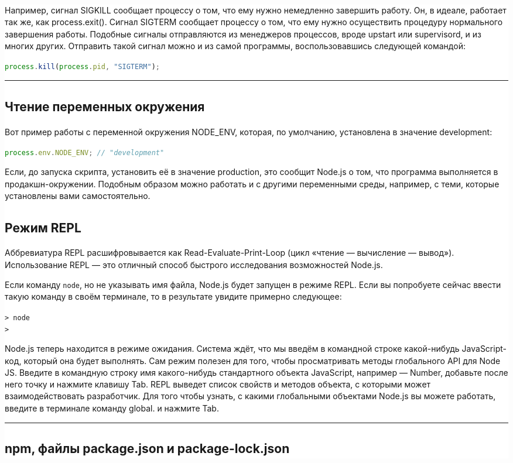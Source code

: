    Например, сигнал SIGKILL сообщает процессу о том, что ему нужно немедленно завершить работу.
   Он, в идеале, работает так же, как process.exit(). Сигнал SIGTERM сообщает процессу о том, что ему нужно
   осуществить процедуру нормального
   завершения работы. Подобные сигналы отправляются из менеджеров процессов, вроде upstart или
   supervisord, и из многих других.
   Отправить такой сигнал можно и из самой программы, воспользовавшись следующей командой:

   ```js
   process.kill(process.pid, "SIGTERM");
   ```

---

## Чтение переменных окружения

Вот пример работы с переменной окружения NODE_ENV, которая, по умолчанию, установлена в
значение development:

```js
process.env.NODE_ENV; // "development"
```

Если, до запуска скрипта, установить её в значение production, это сообщит Node.js о том, что
программа выполняется в продакшн-окружении. Подобным образом можно работать и с другими переменными среды,
например, с теми, которые установлены вами самостоятельно.

## Режим REPL

Аббревиатура REPL расшифровывается как Read-Evaluate-Print-Loop (цикл «чтение — вычисление —
вывод»). Использование REPL — это отличный способ быстрого исследования возможностей Node.js.

Если команду `node`, но не указывать имя файла, Node.js будет запущен в режиме REPL.
Если вы попробуете сейчас ввести такую команду в своём терминале, то в результате увидите
примерно следующее:

```
> node
>
```

Node.js теперь находится в режиме ожидания. Система ждёт, что мы введём в командной строке
какой-нибудь JavaScript-код, который она будет выполнять. Сам режим полезен для того, чтобы просматривать
методы глобального API для Node JS. Введите в командную строку имя какого-нибудь стандартного объекта JavaScript,
например — Number, добавьте после него точку и нажмите клавишу Tab.
REPL выведет список свойств и методов объекта, с которыми может взаимодействовать разработчик.
Для того чтобы узнать, с какими глобальными объектами Node.js вы можете работать, введите в
терминале команду global. и нажмите Tab.

---

## npm, файлы package.json и package-lock.json
